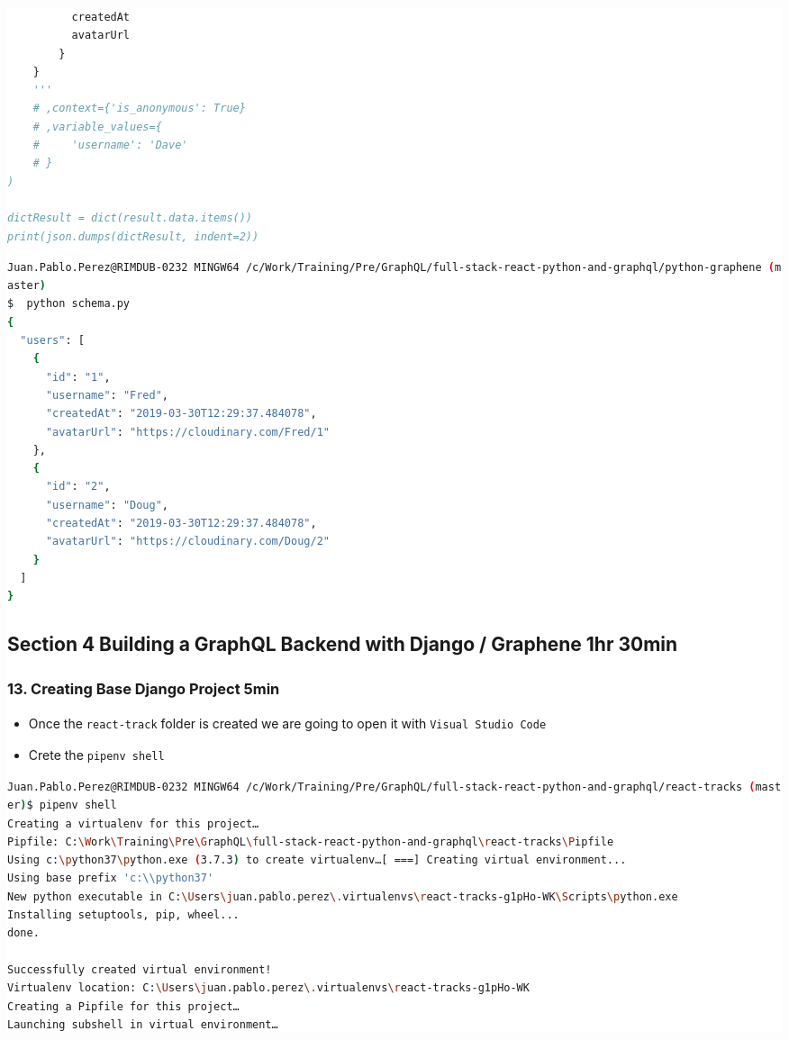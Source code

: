 ```py
          createdAt
          avatarUrl
        }
    }
    '''
    # ,context={'is_anonymous': True}
    # ,variable_values={
    #     'username': 'Dave'
    # }
)

dictResult = dict(result.data.items())
print(json.dumps(dictResult, indent=2))
```

```bash
Juan.Pablo.Perez@RIMDUB-0232 MINGW64 /c/Work/Training/Pre/GraphQL/full-stack-react-python-and-graphql/python-graphene (master)
$  python schema.py
{
  "users": [
    {
      "id": "1",
      "username": "Fred",
      "createdAt": "2019-03-30T12:29:37.484078",
      "avatarUrl": "https://cloudinary.com/Fred/1"
    },
    {
      "id": "2",
      "username": "Doug",
      "createdAt": "2019-03-30T12:29:37.484078",
      "avatarUrl": "https://cloudinary.com/Doug/2"
    }
  ]
}
```

## Section 4 Building a GraphQL Backend with Django / Graphene 1hr 30min

### 13. Creating Base Django Project 5min

- Once the `react-track` folder is created we are going to open it with `Visual Studio Code`

- Crete the `pipenv shell`

```bash
Juan.Pablo.Perez@RIMDUB-0232 MINGW64 /c/Work/Training/Pre/GraphQL/full-stack-react-python-and-graphql/react-tracks (master)$ pipenv shell
Creating a virtualenv for this project…
Pipfile: C:\Work\Training\Pre\GraphQL\full-stack-react-python-and-graphql\react-tracks\Pipfile
Using c:\python37\python.exe (3.7.3) to create virtualenv…[ ===] Creating virtual environment...
Using base prefix 'c:\\python37'
New python executable in C:\Users\juan.pablo.perez\.virtualenvs\react-tracks-g1pHo-WK\Scripts\python.exe
Installing setuptools, pip, wheel...
done.

Successfully created virtual environment!
Virtualenv location: C:\Users\juan.pablo.perez\.virtualenvs\react-tracks-g1pHo-WK
Creating a Pipfile for this project…
Launching subshell in virtual environment…

```